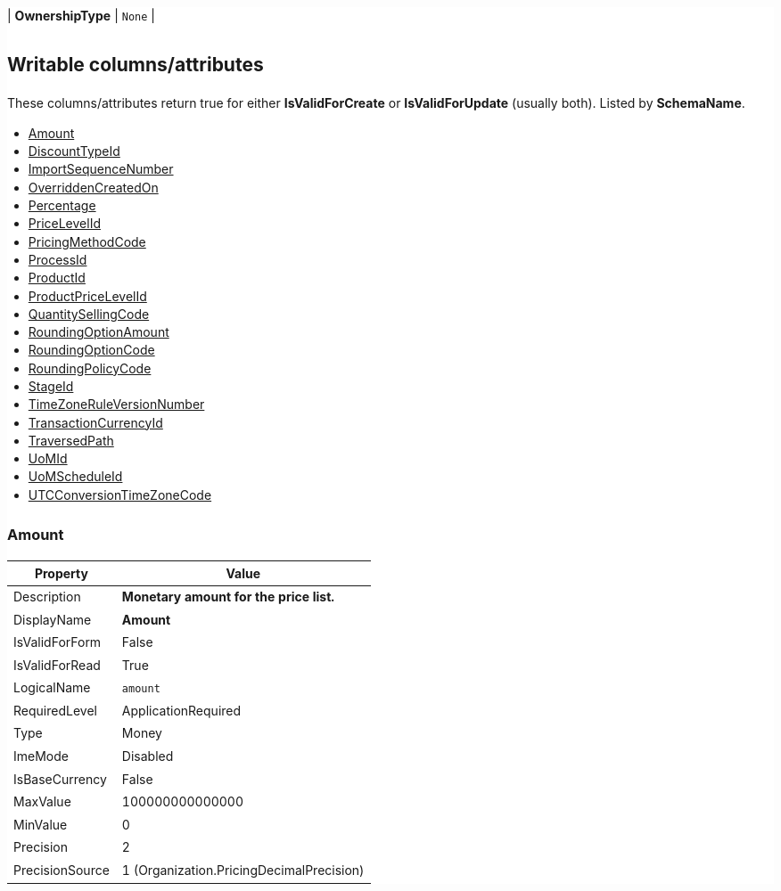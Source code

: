 | **OwnershipType** | `None` |

## Writable columns/attributes

These columns/attributes return true for either **IsValidForCreate** or **IsValidForUpdate** (usually both). Listed by **SchemaName**.

- [Amount](#BKMK_Amount)
- [DiscountTypeId](#BKMK_DiscountTypeId)
- [ImportSequenceNumber](#BKMK_ImportSequenceNumber)
- [OverriddenCreatedOn](#BKMK_OverriddenCreatedOn)
- [Percentage](#BKMK_Percentage)
- [PriceLevelId](#BKMK_PriceLevelId)
- [PricingMethodCode](#BKMK_PricingMethodCode)
- [ProcessId](#BKMK_ProcessId)
- [ProductId](#BKMK_ProductId)
- [ProductPriceLevelId](#BKMK_ProductPriceLevelId)
- [QuantitySellingCode](#BKMK_QuantitySellingCode)
- [RoundingOptionAmount](#BKMK_RoundingOptionAmount)
- [RoundingOptionCode](#BKMK_RoundingOptionCode)
- [RoundingPolicyCode](#BKMK_RoundingPolicyCode)
- [StageId](#BKMK_StageId)
- [TimeZoneRuleVersionNumber](#BKMK_TimeZoneRuleVersionNumber)
- [TransactionCurrencyId](#BKMK_TransactionCurrencyId)
- [TraversedPath](#BKMK_TraversedPath)
- [UoMId](#BKMK_UoMId)
- [UoMScheduleId](#BKMK_UoMScheduleId)
- [UTCConversionTimeZoneCode](#BKMK_UTCConversionTimeZoneCode)

### <a name="BKMK_Amount"></a> Amount

|Property|Value|
|---|---|
|Description|**Monetary amount for the price list.**|
|DisplayName|**Amount**|
|IsValidForForm|False|
|IsValidForRead|True|
|LogicalName|`amount`|
|RequiredLevel|ApplicationRequired|
|Type|Money|
|ImeMode|Disabled|
|IsBaseCurrency|False|
|MaxValue|100000000000000|
|MinValue|0|
|Precision|2|
|PrecisionSource|1 (Organization.PricingDecimalPrecision)|
